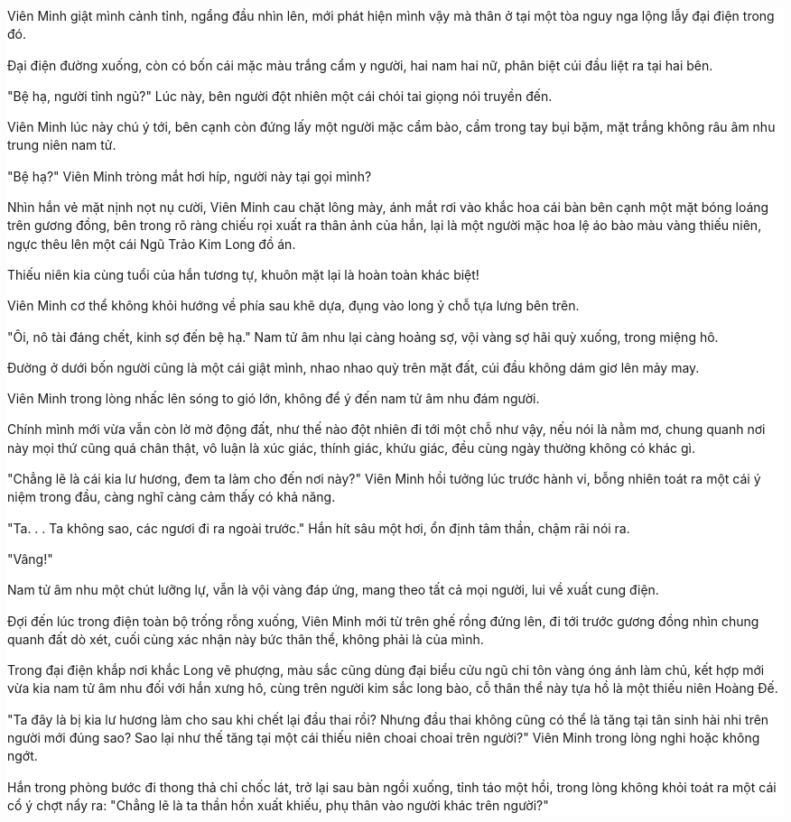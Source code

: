 Viên Minh giật mình cảnh tỉnh, ngẩng đầu nhìn lên, mới phát hiện mình vậy mà thân ở tại một tòa nguy nga lộng lẫy đại điện trong đó.

Đại điện đường xuống, còn có bốn cái mặc màu trắng cẩm y người, hai nam hai nữ, phân biệt cúi đầu liệt ra tại hai bên.

"Bệ hạ, người tỉnh ngủ?" Lúc này, bên người đột nhiên một cái chói tai giọng nói truyền đến.

Viên Minh lúc này chú ý tới, bên cạnh còn đứng lấy một người mặc cẩm bào, cầm trong tay bụi bặm, mặt trắng không râu âm nhu trung niên nam tử.

"Bệ hạ?" Viên Minh tròng mắt hơi híp, người này tại gọi mình?

Nhìn hắn vẻ mặt nịnh nọt nụ cười, Viên Minh cau chặt lông mày, ánh mắt rơi vào khắc hoa cái bàn bên cạnh một mặt bóng loáng trên gương đồng, bên trong rõ ràng chiếu rọi xuất ra thân ảnh của hắn, lại là một người mặc hoa lệ áo bào màu vàng thiếu niên, ngực thêu lên một cái Ngũ Trảo Kim Long đồ án.

Thiếu niên kia cùng tuổi của hắn tương tự, khuôn mặt lại là hoàn toàn khác biệt!

Viên Minh cơ thể không khỏi hướng về phía sau khẽ dựa, đụng vào long ỷ chỗ tựa lưng bên trên.

"Ôi, nô tài đáng chết, kinh sợ đến bệ hạ." Nam tử âm nhu lại càng hoảng sợ, vội vàng sợ hãi quỳ xuống, trong miệng hô.

Đường ở dưới bốn người cũng là một cái giật mình, nhao nhao quỳ trên mặt đất, cúi đầu không dám giơ lên mảy may.

Viên Minh trong lòng nhấc lên sóng to gió lớn, không để ý đến nam tử âm nhu đám người.

Chính mình mới vừa vẫn còn lờ mờ động đất, như thế nào đột nhiên đi tới một chỗ như vậy, nếu nói là nằm mơ, chung quanh nơi này mọi thứ cũng quá chân thật, vô luận là xúc giác, thính giác, khứu giác, đều cùng ngày thường không có khác gì.

"Chẳng lẽ là cái kia lư hương, đem ta làm cho đến nơi này?" Viên Minh hồi tưởng lúc trước hành vi, bỗng nhiên toát ra một cái ý niệm trong đầu, càng nghĩ càng cảm thấy có khả năng.

"Ta. . . Ta không sao, các ngươi đi ra ngoài trước." Hắn hít sâu một hơi, ổn định tâm thần, chậm rãi nói ra.

"Vâng!"

Nam tử âm nhu một chút lưỡng lự, vẫn là vội vàng đáp ứng, mang theo tất cả mọi người, lui về xuất cung điện.

Đợi đến lúc trong điện toàn bộ trống rỗng xuống, Viên Minh mới từ trên ghế rồng đứng lên, đi tới trước gương đồng nhìn chung quanh đất dò xét, cuối cùng xác nhận này bức thân thể, không phải là của mình.

Trong đại điện khắp nơi khắc Long vẽ phượng, màu sắc cũng dùng đại biểu cửu ngũ chi tôn vàng óng ánh làm chủ, kết hợp mới vừa kia nam tử âm nhu đối với hắn xưng hô, cùng trên người kim sắc long bào, cỗ thân thể này tựa hồ là một thiếu niên Hoàng Đế.

"Ta đây là bị kia lư hương làm cho sau khi chết lại đầu thai rồi? Nhưng đầu thai không cũng có thể là tăng tại tân sinh hài nhi trên người mới đúng sao? Sao lại như thế tăng tại một cái thiếu niên choai choai trên người?" Viên Minh trong lòng nghi hoặc không ngớt.

Hắn trong phòng bước đi thong thả chỉ chốc lát, trở lại sau bàn ngồi xuống, tỉnh táo một hồi, trong lòng không khỏi toát ra một cái cổ ý chợt nẩy ra: "Chẳng lẽ là ta thần hồn xuất khiếu, phụ thân vào người khác trên người?"
